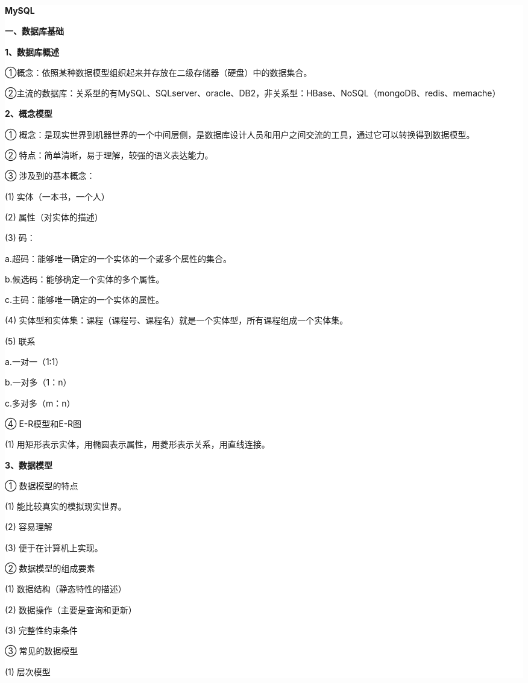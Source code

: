 **MySQL**

**一、数据库基础**

**1、数据库概述**

①概念：依照某种数据模型组织起来并存放在二级存储器（硬盘）中的数据集合。

②主流的数据库：关系型的有MySQL、SQLserver、oracle、DB2，非关系型：HBase、NoSQL（mongoDB、redis、memache）

**2、概念模型**

① 概念：是现实世界到机器世界的一个中间层侧，是数据库设计人员和用户之间交流的工具，通过它可以转换得到数据模型。

② 特点：简单清晰，易于理解，较强的语义表达能力。

③ 涉及到的基本概念：

(1) 实体（一本书，一个人）

(2) 属性（对实体的描述）

(3) 码：

a.超码：能够唯一确定的一个实体的一个或多个属性的集合。

b.候选码：能够确定一个实体的多个属性。

c.主码：能够唯一确定的一个实体的属性。

(4) 实体型和实体集：课程（课程号、课程名）就是一个实体型，所有课程组成一个实体集。

(5) 联系

a.一对一（1:1）

b.一对多（1：n）

c.多对多（m：n）

④ E-R模型和E-R图

(1) 用矩形表示实体，用椭圆表示属性，用菱形表示关系，用直线连接。

**3、数据模型**

① 数据模型的特点

(1) 能比较真实的模拟现实世界。

(2) 容易理解

(3) 便于在计算机上实现。

② 数据模型的组成要素

(1) 数据结构（静态特性的描述）

(2) 数据操作（主要是查询和更新）

(3) 完整性约束条件

③ 常见的数据模型

(1) 层次模型

